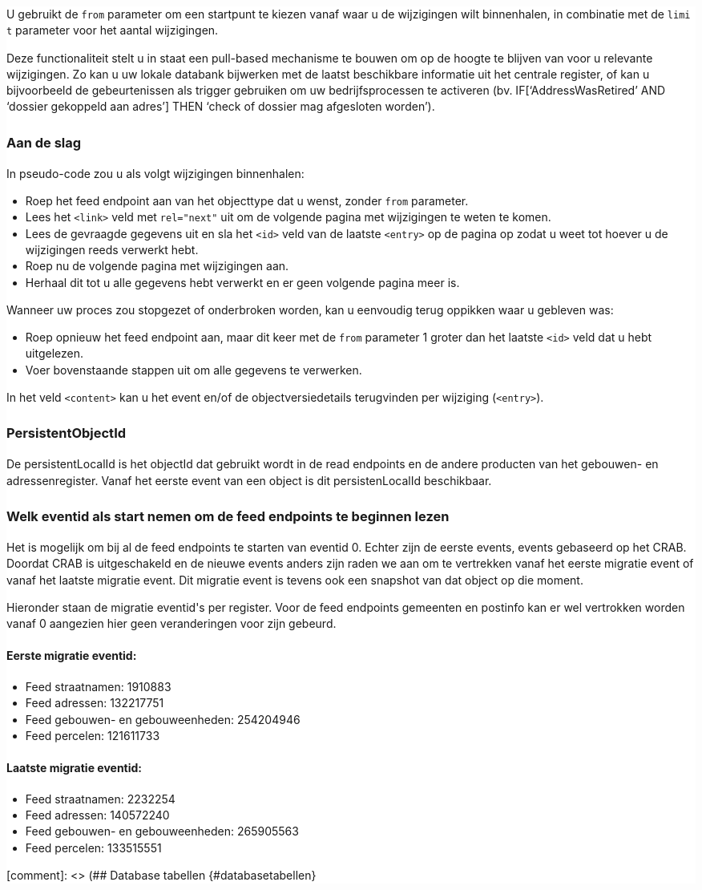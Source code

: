 U gebruikt de `from` parameter om een startpunt te kiezen vanaf waar u de wijzigingen wilt binnenhalen, in combinatie met de `limit` parameter voor het aantal wijzigingen.

Deze functionaliteit stelt u in staat een pull-based mechanisme te bouwen om op de hoogte te blijven van voor u relevante wijzigingen. Zo kan u uw lokale databank bijwerken met de laatst beschikbare informatie uit het centrale register, of kan u bijvoorbeeld de gebeurtenissen als trigger gebruiken om uw bedrijfsprocessen te activeren (bv. IF[‘AddressWasRetired’ AND ‘dossier gekoppeld aan adres’] THEN ‘check of dossier mag afgesloten worden’).

### Aan de slag
In pseudo-code zou u als volgt wijzigingen binnenhalen:
* Roep het feed endpoint aan van het objecttype dat u wenst, zonder `from` parameter.
* Lees het `<link>` veld met `rel="next"` uit om de volgende pagina met wijzigingen te weten te komen.
* Lees de gevraagde gegevens uit en sla het `<id>` veld van de laatste `<entry>` op de pagina op zodat u weet tot hoever u de wijzigingen reeds verwerkt hebt.
* Roep nu de volgende pagina met wijzigingen aan.
* Herhaal dit tot u alle gegevens hebt verwerkt en er geen volgende pagina meer is.
        
Wanneer uw proces zou stopgezet of onderbroken worden, kan u eenvoudig terug oppikken waar u gebleven was:
* Roep opnieuw het feed endpoint aan, maar dit keer met de `from` parameter 1 groter dan het laatste `<id>` veld dat u hebt uitgelezen.
* Voer bovenstaande stappen uit om alle gegevens te verwerken.

In het veld `<content>` kan u het event en/of de objectversiedetails terugvinden per wijziging (`<entry>`).

### PersistentObjectId
De persistentLocalId is het objectId dat gebruikt wordt in de read endpoints en de andere producten van het gebouwen- en adressenregister. Vanaf het eerste event van een object is dit persistenLocalId beschikbaar. 

### Welk eventid als start nemen om de feed endpoints te beginnen lezen

Het is mogelijk om bij al de feed endpoints te starten van eventid 0. Echter zijn de eerste events, events gebaseerd op het CRAB. Doordat CRAB is uitgeschakeld en de nieuwe events anders zijn raden we aan om te vertrekken vanaf het eerste migratie event of vanaf het laatste migratie event.
Dit migratie event is tevens ook een snapshot van dat object op die moment. 

Hieronder staan de migratie eventid's per register. Voor de feed endpoints gemeenten en postinfo kan er wel vertrokken worden vanaf 0 aangezien hier geen veranderingen voor zijn gebeurd.

#### Eerste migratie eventid:
- Feed straatnamen: 1910883 
- Feed adressen: 132217751
- Feed gebouwen- en gebouweenheden: 254204946
- Feed percelen: 121611733

#### Laatste migratie eventid:
- Feed straatnamen: 2232254
- Feed adressen: 140572240
- Feed gebouwen- en gebouweenheden: 265905563
- Feed percelen: 133515551


[comment]: <> (## Database tabellen {#databasetabellen}